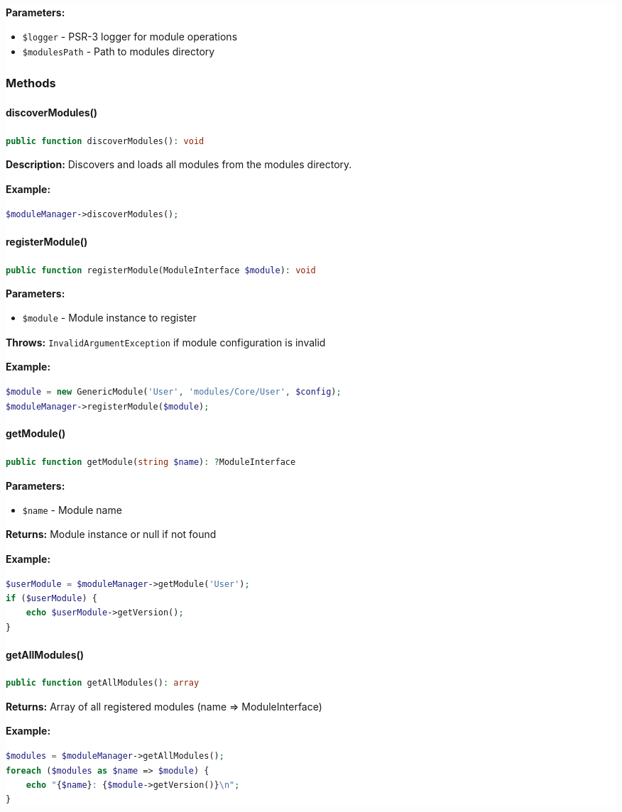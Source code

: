 **Parameters:**
- `$logger` - PSR-3 logger for module operations
- `$modulesPath` - Path to modules directory

### Methods

#### discoverModules()
```php
public function discoverModules(): void
```
**Description:** Discovers and loads all modules from the modules directory.

**Example:**
```php
$moduleManager->discoverModules();
```

#### registerModule()
```php
public function registerModule(ModuleInterface $module): void
```
**Parameters:**
- `$module` - Module instance to register

**Throws:** `InvalidArgumentException` if module configuration is invalid

**Example:**
```php
$module = new GenericModule('User', 'modules/Core/User', $config);
$moduleManager->registerModule($module);
```

#### getModule()
```php
public function getModule(string $name): ?ModuleInterface
```
**Parameters:**
- `$name` - Module name

**Returns:** Module instance or null if not found

**Example:**
```php
$userModule = $moduleManager->getModule('User');
if ($userModule) {
    echo $userModule->getVersion();
}
```

#### getAllModules()
```php
public function getAllModules(): array
```
**Returns:** Array of all registered modules (name => ModuleInterface)

**Example:**
```php
$modules = $moduleManager->getAllModules();
foreach ($modules as $name => $module) {
    echo "{$name}: {$module->getVersion()}\n";
}
```
